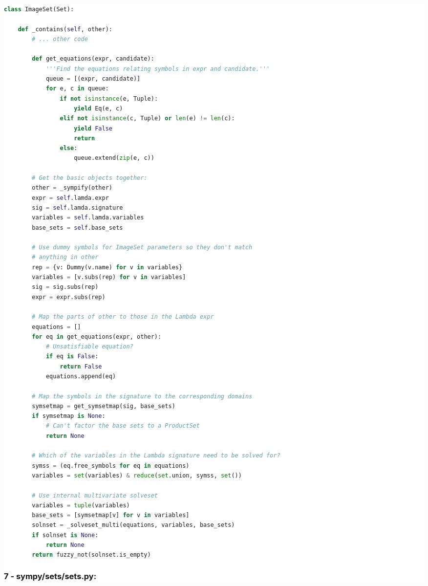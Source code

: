 ```python
class ImageSet(Set):

    def _contains(self, other):
        # ... other code

        def get_equations(expr, candidate):
            '''Find the equations relating symbols in expr and candidate.'''
            queue = [(expr, candidate)]
            for e, c in queue:
                if not isinstance(e, Tuple):
                    yield Eq(e, c)
                elif not isinstance(c, Tuple) or len(e) != len(c):
                    yield False
                    return
                else:
                    queue.extend(zip(e, c))

        # Get the basic objects together:
        other = _sympify(other)
        expr = self.lamda.expr
        sig = self.lamda.signature
        variables = self.lamda.variables
        base_sets = self.base_sets

        # Use dummy symbols for ImageSet parameters so they don't match
        # anything in other
        rep = {v: Dummy(v.name) for v in variables}
        variables = [v.subs(rep) for v in variables]
        sig = sig.subs(rep)
        expr = expr.subs(rep)

        # Map the parts of other to those in the Lambda expr
        equations = []
        for eq in get_equations(expr, other):
            # Unsatisfiable equation?
            if eq is False:
                return False
            equations.append(eq)

        # Map the symbols in the signature to the corresponding domains
        symsetmap = get_symsetmap(sig, base_sets)
        if symsetmap is None:
            # Can't factor the base sets to a ProductSet
            return None

        # Which of the variables in the Lambda signature need to be solved for?
        symss = (eq.free_symbols for eq in equations)
        variables = set(variables) & reduce(set.union, symss, set())

        # Use internal multivariate solveset
        variables = tuple(variables)
        base_sets = [symsetmap[v] for v in variables]
        solnset = _solveset_multi(equations, variables, base_sets)
        if solnset is None:
            return None
        return fuzzy_not(solnset.is_empty)
```
### 7 - sympy/sets/sets.py:
